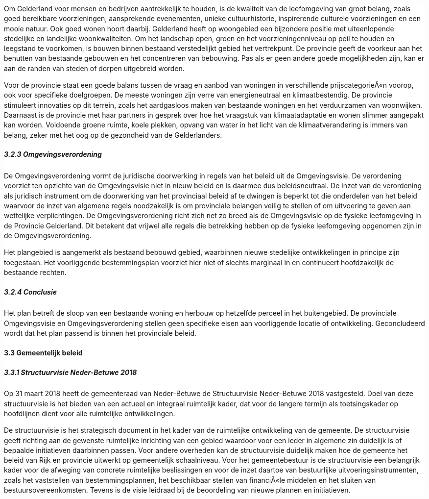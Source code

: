 Om Gelderland voor mensen en bedrijven aantrekkelijk te houden, is de kwaliteit van de leefomgeving van groot belang, zoals goed bereikbare voorzieningen, aansprekende evenementen, unieke cultuurhistorie, inspirerende culturele voorzieningen en een mooie natuur. Ook goed wonen hoort daarbij. Gelderland heeft op woongebied een bijzondere positie met uiteenlopende stedelijke en landelijke woonkwaliteiten. Om het landschap open, groen en het voorzieningenniveau op peil te houden en leegstand te voorkomen, is bouwen binnen bestaand verstedelijkt gebied het vertrekpunt. De provincie geeft de voorkeur aan het benutten van bestaande gebouwen en het concentreren van bebouwing. Pas als er geen andere goede mogelijkheden zijn, kan er aan de randen van steden of dorpen uitgebreid worden.

Voor de provincie staat een goede balans tussen de vraag en aanbod van woningen in verschillende prijscategorieÃ«n voorop, ook voor specifieke doelgroepen. De meeste woningen zijn verre van energieneutraal en klimaatbestendig. De provincie stimuleert innovaties op dit terrein, zoals het aardgasloos maken van bestaande woningen en het verduurzamen van woonwijken. Daarnaast is de provincie met haar partners in gesprek over hoe het vraagstuk van klimaatadaptatie en wonen slimmer aangepakt kan worden. Voldoende groene ruimte, koele plekken, opvang van water in het licht van de klimaatverandering is immers van belang, zeker met het oog op de gezondheid van de Gelderlanders.

##### 3\.2\.3 Omgevingsverordening

De Omgevingsverordening vormt de juridische doorwerking in regels van het beleid uit de Omgevingsvisie. De verordening voorziet ten opzichte van de Omgevingsvisie niet in nieuw beleid en is daarmee dus beleidsneutraal. De inzet van de verordening als juridisch instrument om de doorwerking van het provinciaal beleid af te dwingen is beperkt tot die onderdelen van het beleid waarvoor de inzet van algemene regels noodzakelijk is om provinciale belangen veilig te stellen of om uitvoering te geven aan wettelijke verplichtingen. De Omgevingsverordening richt zich net zo breed als de Omgevingsvisie op de fysieke leefomgeving in de Provincie Gelderland. Dit betekent dat vrijwel alle regels die betrekking hebben op de fysieke leefomgeving opgenomen zijn in de Omgevingsverordening.

Het plangebied is aangemerkt als bestaand bebouwd gebied, waarbinnen nieuwe stedelijke ontwikkelingen in principe zijn toegestaan. Het voorliggende bestemmingsplan voorziet hier niet of slechts marginaal in en continueert hoofdzakelijk de bestaande rechten.

##### 3\.2\.4 Conclusie

Het plan betreft de sloop van een bestaande woning en herbouw op hetzelfde perceel in het buitengebied. De provinciale Omgevingsvisie en Omgevingsverordening stellen geen specifieke eisen aan voorliggende locatie of ontwikkeling. Geconcludeerd wordt dat het plan passend is binnen het provinciale beleid.

#### 3\.3 Gemeentelijk beleid

##### 3\.3\.1 Structuurvisie Neder\-Betuwe 2018

Op 31 maart 2018 heeft de gemeenteraad van Neder\-Betuwe de Structuurvisie Neder\-Betuwe 2018 vastgesteld. Doel van deze structuurvisie is het bieden van een actueel en integraal ruimtelijk kader, dat voor de langere termijn als toetsingskader op hoofdlijnen dient voor alle ruimtelijke ontwikkelingen.

De structuurvisie is het strategisch document in het kader van de ruimtelijke ontwikkeling van de gemeente. De structuurvisie geeft richting aan de gewenste ruimtelijke inrichting van een gebied waardoor voor een ieder in algemene zin duidelijk is of bepaalde initiatieven daarbinnen passen. Voor andere overheden kan de structuurvisie duidelijk maken hoe de gemeente het beleid van Rijk en provincie uitwerkt op gemeentelijk schaalniveau. Voor het gemeentebestuur is de structuurvisie een belangrijk kader voor de afweging van concrete ruimtelijke beslissingen en voor de inzet daartoe van bestuurlijke uitvoeringsinstrumenten, zoals het vaststellen van bestemmingsplannen, het beschikbaar stellen van financiÃ«le middelen en het sluiten van bestuursovereenkomsten. Tevens is de visie leidraad bij de beoordeling van nieuwe plannen en initiatieven.
